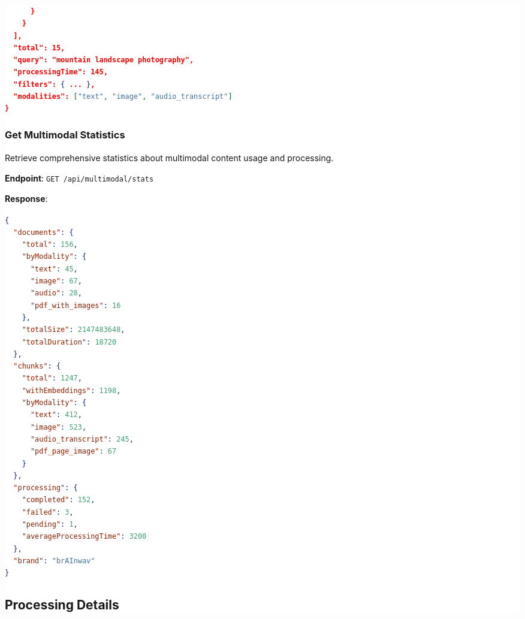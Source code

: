 ```json
      }
    }
  ],
  "total": 15,
  "query": "mountain landscape photography",
  "processingTime": 145,
  "filters": { ... },
  "modalities": ["text", "image", "audio_transcript"]
}
```

### Get Multimodal Statistics

Retrieve comprehensive statistics about multimodal content usage and processing.

**Endpoint**: `GET /api/multimodal/stats`

**Response**:
```json
{
  "documents": {
    "total": 156,
    "byModality": {
      "text": 45,
      "image": 67,
      "audio": 28,
      "pdf_with_images": 16
    },
    "totalSize": 2147483648,
    "totalDuration": 18720
  },
  "chunks": {
    "total": 1247,
    "withEmbeddings": 1198,
    "byModality": {
      "text": 412,
      "image": 523,
      "audio_transcript": 245,
      "pdf_page_image": 67
    }
  },
  "processing": {
    "completed": 152,
    "failed": 3,
    "pending": 1,
    "averageProcessingTime": 3200
  },
  "brand": "brAInwav"
}
```

## Processing Details
